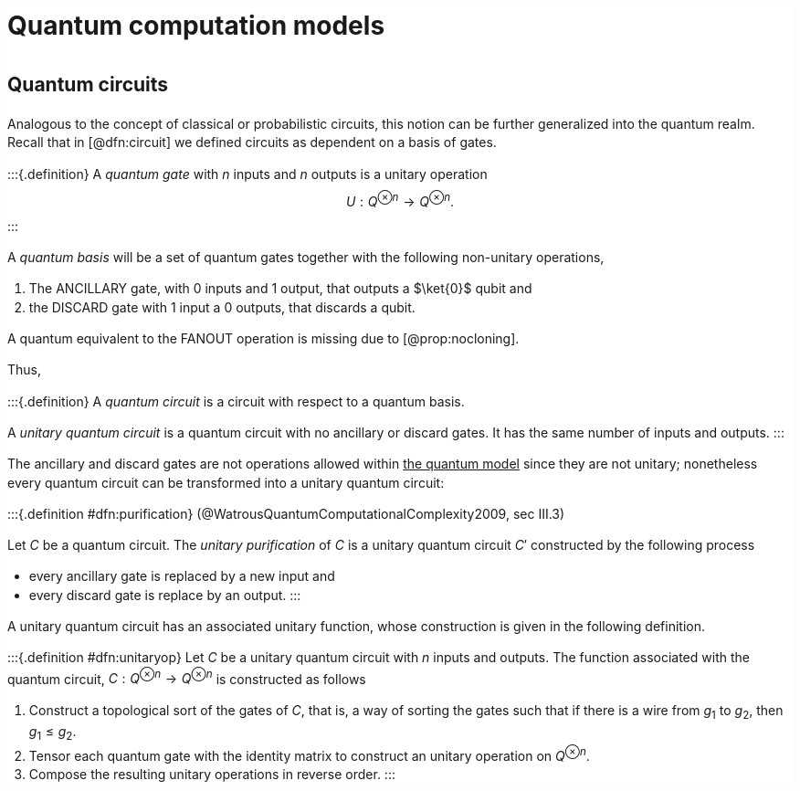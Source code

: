 # Quantum computation models

## Quantum circuits

Analogous to the concept of classical or probabilistic circuits, this notion can be further generalized into the quantum realm. Recall that in [@dfn:circuit] we defined circuits as dependent on a basis of gates.

:::{.definition}
A *quantum gate* with $n$ inputs and $n$ outputs is a unitary operation $$U: Q^{\otimes n} \to Q^{\otimes n}.$$
:::

A *quantum basis* will be a set of quantum gates together with the following non-unitary operations,

1. The ANCILLARY gate, with $0$ inputs and $1$ output, that outputs a $\ket{0}$ qubit and
2. the DISCARD gate with $1$ input a $0$ outputs, that discards a qubit.

A quantum equivalent to the FANOUT operation is missing due to [@prop:nocloning].

Thus,

:::{.definition}
A *quantum circuit* is a circuit with respect to a quantum basis.

A *unitary quantum circuit* is a quantum circuit with no ancillary or discard gates.
It has the same number of inputs and outputs.
:::

The ancillary and discard gates are not operations allowed within [the quantum model](#a-model-of-quantum-mechanics) since they are not unitary; nonetheless every quantum circuit can be transformed into a unitary quantum circuit:

:::{.definition #dfn:purification}
 (@WatrousQuantumComputationalComplexity2009, sec III.3)
 
Let $C$ be a quantum circuit.
The  *unitary purification* of $C$ is a unitary quantum circuit $C'$ constructed by the following process

- every ancillary gate is replaced by a new input and 
- every discard gate is replace by an output.
:::

A unitary quantum circuit has an associated unitary function, whose construction is given in the following definition.

:::{.definition #dfn:unitaryop}
Let $C$ be a unitary quantum circuit with $n$ inputs and outputs.
The function associated with the quantum circuit, $C:Q^{\otimes n} \to Q^{\otimes n}$ is constructed as follows

1. Construct a topological sort of the gates of $C$, that is, a way of sorting the gates such that if there is a wire from $g_1$ to $g_2$, then $g_1 \leq g_2$.
2. Tensor each quantum gate with the identity matrix to construct an unitary operation on $Q^{\otimes n}$.
3. Compose the resulting unitary operations in reverse order.
:::
